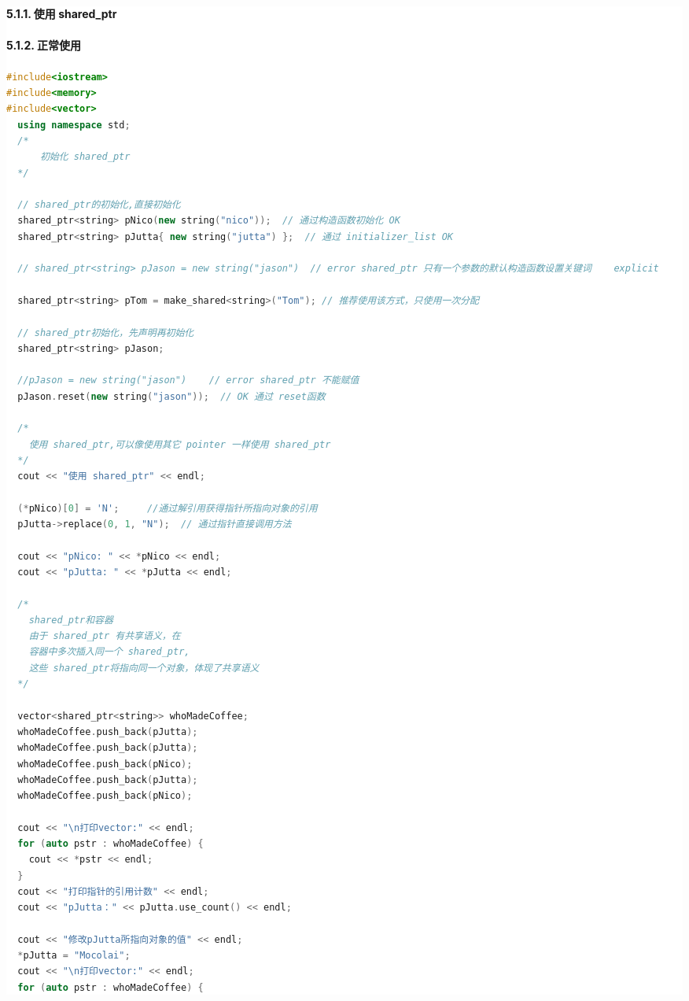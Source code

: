 #### 5.1.1. 使用 shared_ptr

#### 5.1.2. 正常使用

```c++
#include<iostream>
#include<memory>
#include<vector>
  using namespace std;
  /*
      初始化 shared_ptr
  */

  // shared_ptr的初始化,直接初始化
  shared_ptr<string> pNico(new string("nico"));  // 通过构造函数初始化 OK
  shared_ptr<string> pJutta{ new string("jutta") };  // 通过 initializer_list OK
  
  // shared_ptr<string> pJason = new string("jason")  // error shared_ptr 只有一个参数的默认构造函数设置关键词  	explicit
  
  shared_ptr<string> pTom = make_shared<string>("Tom"); // 推荐使用该方式，只使用一次分配

  // shared_ptr初始化，先声明再初始化
  shared_ptr<string> pJason;
  
  //pJason = new string("jason")    // error shared_ptr 不能赋值
  pJason.reset(new string("jason"));  // OK 通过 reset函数

  /*
    使用 shared_ptr,可以像使用其它 pointer 一样使用 shared_ptr
  */
  cout << "使用 shared_ptr" << endl;

  (*pNico)[0] = 'N';     //通过解引用获得指针所指向对象的引用
  pJutta->replace(0, 1, "N");  // 通过指针直接调用方法
  
  cout << "pNico: " << *pNico << endl;
  cout << "pJutta: " << *pJutta << endl;

  /*
    shared_ptr和容器
    由于 shared_ptr 有共享语义，在
    容器中多次插入同一个 shared_ptr,
    这些 shared_ptr将指向同一个对象，体现了共享语义
  */

  vector<shared_ptr<string>> whoMadeCoffee;
  whoMadeCoffee.push_back(pJutta);
  whoMadeCoffee.push_back(pJutta);
  whoMadeCoffee.push_back(pNico);
  whoMadeCoffee.push_back(pJutta);
  whoMadeCoffee.push_back(pNico);

  cout << "\n打印vector:" << endl;
  for (auto pstr : whoMadeCoffee) {
    cout << *pstr << endl;
  }
  cout << "打印指针的引用计数" << endl;
  cout << "pJutta：" << pJutta.use_count() << endl;

  cout << "修改pJutta所指向对象的值" << endl;
  *pJutta = "Mocolai";
  cout << "\n打印vector:" << endl;
  for (auto pstr : whoMadeCoffee) {
```